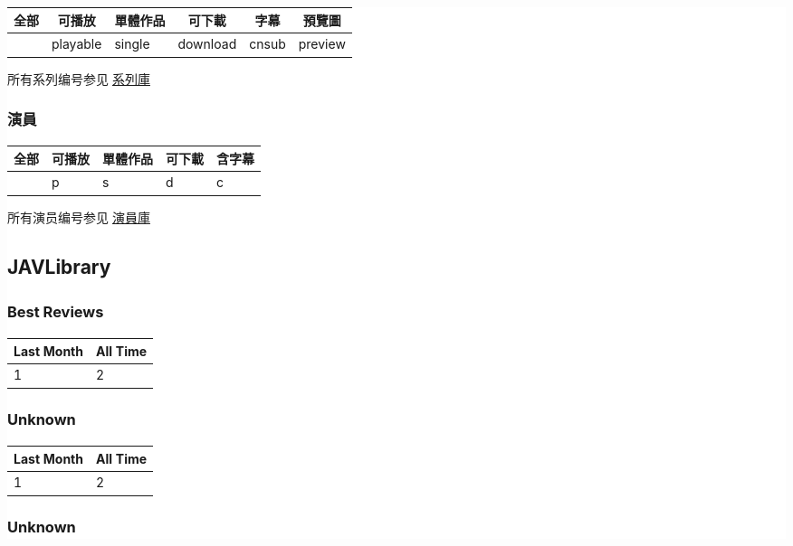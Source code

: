 | 全部 | 可播放   | 單體作品 | 可下載   | 字幕  | 預覽圖  |
  | ---- | -------- | -------- | -------- | ----- | ------- |
  |      | playable | single   | download | cnsub | preview |

  所有系列编号参见 [系列庫](https://javdb.com/series)

### 演員 <Site url="javdb.com/" size="sm" />

<Route namespace="javdb" :data='{"path":"/actors/:id/:filter?","categories":["multimedia"],"example":"/javdb/actors/R2Vg","parameters":{"id":"编号，可在演员页 URL 中找到","filter":"过滤，见下表，默认为 `全部`"},"features":{"requireConfig":false,"requirePuppeteer":false,"antiCrawler":true,"supportBT":false,"supportPodcast":false,"supportScihub":false},"radar":[{"source":["javdb.com/"],"target":""}],"name":"演員","maintainers":["nczitzk"],"url":"javdb.com/","description":"| 全部 | 可播放 | 單體作品 | 可下載 | 含字幕 |\n  | ---- | ------ | -------- | ------ | ------ |\n  |      | p      | s        | d      | c      |\n\n  所有演员编号参见 [演員庫](https://javdb.com/actors)","location":"actors.ts"}' :test='{"code":1,"message":"expected 503 to be 200 // Object.is equality"}' />

| 全部 | 可播放 | 單體作品 | 可下載 | 含字幕 |
  | ---- | ------ | -------- | ------ | ------ |
  |      | p      | s        | d      | c      |

  所有演员编号参见 [演員庫](https://javdb.com/actors)

## JAVLibrary <Site url="javlibrary.com"/>

### Best Reviews <Site url="javlibrary.com" size="sm" />

<Route namespace="javlibrary" :data='{"path":"/bestreviews/:language?/:mode?","categories":["multimedia"],"example":"/javlibrary/bestreviews/en","parameters":{"language":"Language, see below, Japanese by default, as `ja`","mode":"Mode, see below, Last Month by default, as `1`"},"features":{"requireConfig":false,"requirePuppeteer":false,"antiCrawler":true,"supportBT":false,"supportPodcast":false,"supportScihub":false},"name":"Best Reviews","maintainers":["nczitzk"],"description":"| Last Month | All Time |\n  | ---------- | -------- |\n  | 1          | 2        |","location":"bestreviews.ts"}' :test='{"code":1,"message":"expected 503 to be 200 // Object.is equality"}' />

| Last Month | All Time |
  | ---------- | -------- |
  | 1          | 2        |

### Unknown <Site url="javlibrary.com" size="sm" />

<Route namespace="javlibrary" :data='{"path":["/videos/bestrated/:language?/:mode?","/bestrated/:language?/:mode?"],"name":"Unknown","maintainers":[],"description":"| Last Month | All Time |\n  | ---------- | -------- |\n  | 1          | 2        |","location":"bestrated.ts"}' :test='undefined' />

| Last Month | All Time |
  | ---------- | -------- |
  | 1          | 2        |

### Unknown <Site url="javlibrary.com" size="sm" />
